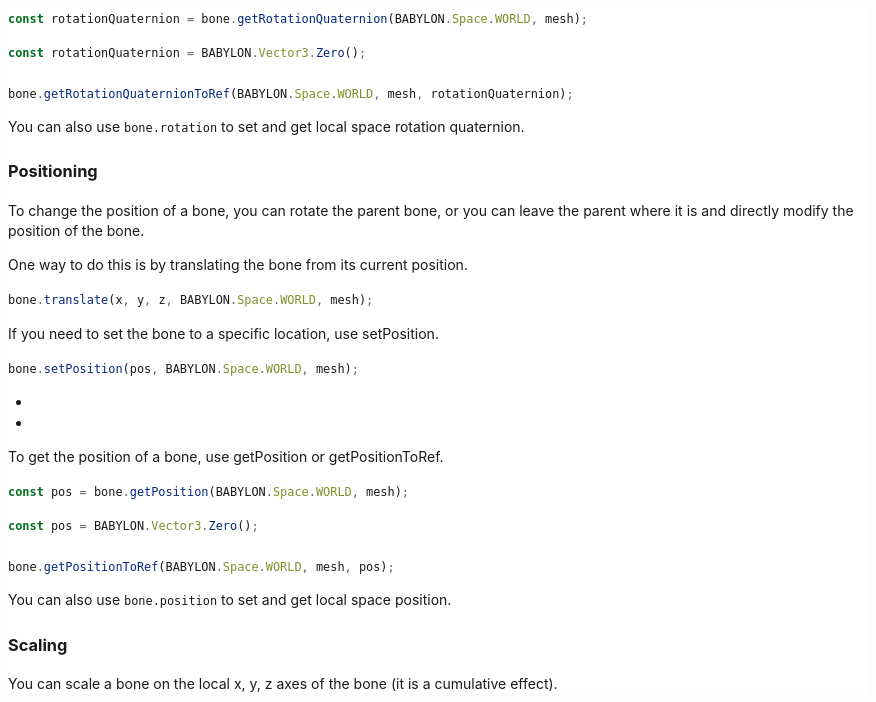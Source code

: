 ```javascript
const rotationQuaternion = bone.getRotationQuaternion(BABYLON.Space.WORLD, mesh);
```

```javascript
const rotationQuaternion = BABYLON.Vector3.Zero();

bone.getRotationQuaternionToRef(BABYLON.Space.WORLD, mesh, rotationQuaternion);
```

<Playground id="#1EVNNB#11" title="getRotationQuaternionToRef Example" description="Simple example of using the getRotationQuaternionToRef method."/>

You can also use `bone.rotation` to set and get local space rotation quaternion.

### Positioning

To change the position of a bone, you can rotate the parent bone, or you can leave the parent where it is and directly modify the position of the bone.

One way to do this is by translating the bone from its current position.

```javascript
bone.translate(x, y, z, BABYLON.Space.WORLD, mesh);
```

<Playground id="#1BZJVJ#32" title="translate Example" description="Simple example of using the translate method."/>

If you need to set the bone to a specific location, use setPosition.

```javascript
bone.setPosition(pos, BABYLON.Space.WORLD, mesh);
```

- <Playground id="#1BZJVJ#33" title="setPosition Example 1" description="Simple example of using the setPosition method."/>
- <Playground id="#1BZJVJ#34" title="setPosition Example 2" description="Simple example of using the setPosition method."/>

To get the position of a bone, use getPosition or getPositionToRef.

```javascript
const pos = bone.getPosition(BABYLON.Space.WORLD, mesh);
```

```javascript
const pos = BABYLON.Vector3.Zero();

bone.getPositionToRef(BABYLON.Space.WORLD, mesh, pos);
```

<Playground id="#1EVNNB#14" title="getPositionToRef Example" description="Simple example of using the getPositionToRef method."/>

You can also use `bone.position` to set and get local space position.

### Scaling

You can scale a bone on the local x, y, z axes of the bone (it is a cumulative effect).
